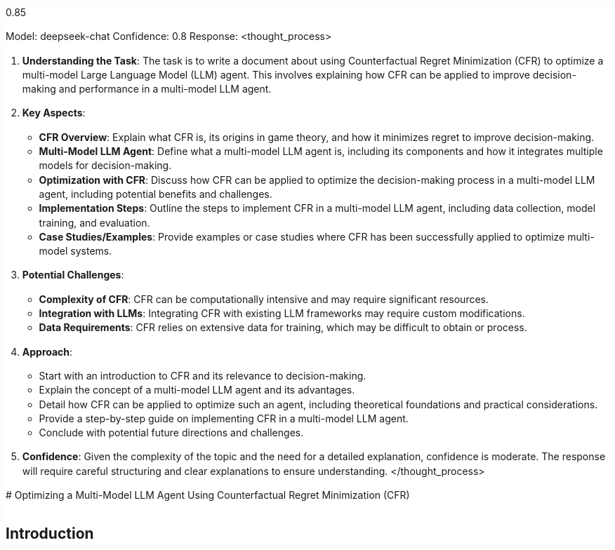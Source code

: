 </answer>

<confidence>
0.85
</confidence>

Model: deepseek-chat
Confidence: 0.8
Response: <thought_process>
1. **Understanding the Task**: The task is to write a document about using Counterfactual Regret Minimization (CFR) to optimize a multi-model Large Language Model (LLM) agent. This involves explaining how CFR can be applied to improve decision-making and performance in a multi-model LLM agent.

2. **Key Aspects**:
   - **CFR Overview**: Explain what CFR is, its origins in game theory, and how it minimizes regret to improve decision-making.
   - **Multi-Model LLM Agent**: Define what a multi-model LLM agent is, including its components and how it integrates multiple models for decision-making.
   - **Optimization with CFR**: Discuss how CFR can be applied to optimize the decision-making process in a multi-model LLM agent, including potential benefits and challenges.
   - **Implementation Steps**: Outline the steps to implement CFR in a multi-model LLM agent, including data collection, model training, and evaluation.
   - **Case Studies/Examples**: Provide examples or case studies where CFR has been successfully applied to optimize multi-model systems.

3. **Potential Challenges**:
   - **Complexity of CFR**: CFR can be computationally intensive and may require significant resources.
   - **Integration with LLMs**: Integrating CFR with existing LLM frameworks may require custom modifications.
   - **Data Requirements**: CFR relies on extensive data for training, which may be difficult to obtain or process.

4. **Approach**:
   - Start with an introduction to CFR and its relevance to decision-making.
   - Explain the concept of a multi-model LLM agent and its advantages.
   - Detail how CFR can be applied to optimize such an agent, including theoretical foundations and practical considerations.
   - Provide a step-by-step guide on implementing CFR in a multi-model LLM agent.
   - Conclude with potential future directions and challenges.

5. **Confidence**: Given the complexity of the topic and the need for a detailed explanation, confidence is moderate. The response will require careful structuring and clear explanations to ensure understanding.
</thought_process>

<answer>
# Optimizing a Multi-Model LLM Agent Using Counterfactual Regret Minimization (CFR)

## Introduction
